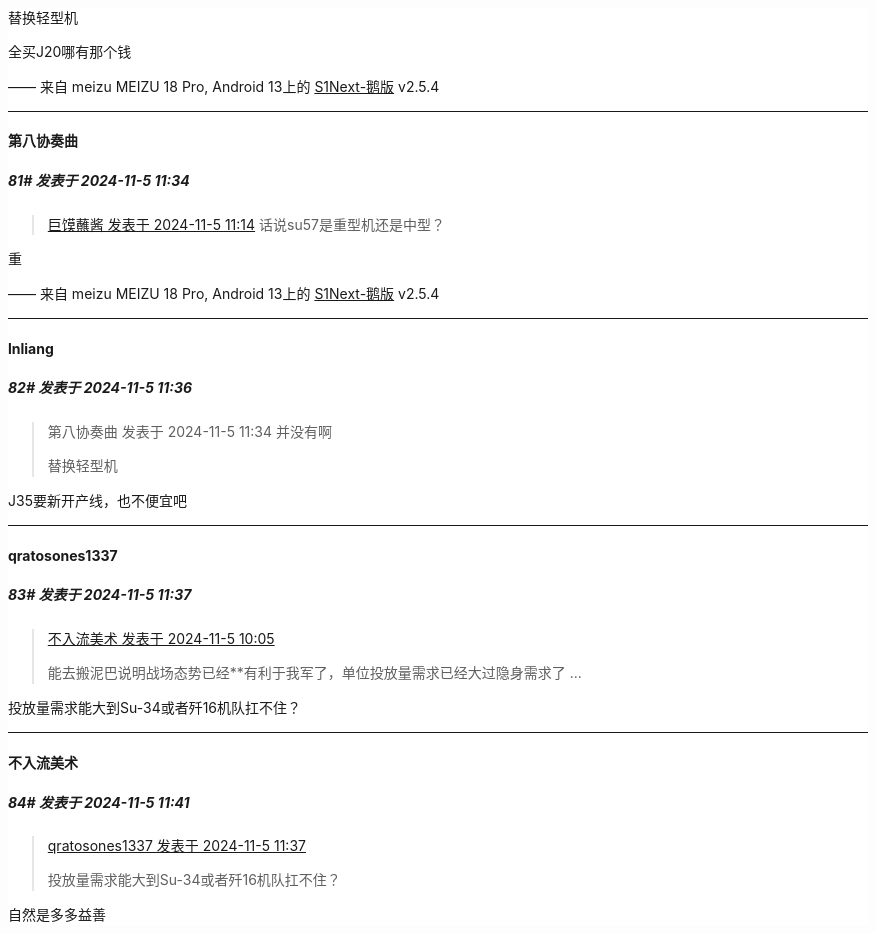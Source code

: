替换轻型机

全买J20哪有那个钱

—— 来自 meizu MEIZU 18 Pro, Android 13上的 [S1Next-鹅版](https://github.com/ykrank/S1-Next/releases) v2.5.4


*****

####  第八协奏曲  
##### 81#       发表于 2024-11-5 11:34

<blockquote><a href="httphttps://bbs.saraba1st.com/2b/forum.php?mod=redirect&amp;goto=findpost&amp;pid=66622328&amp;ptid=2205704" target="_blank">巨馍蘸酱 发表于 2024-11-5 11:14</a>
话说su57是重型机还是中型？</blockquote>
重

—— 来自 meizu MEIZU 18 Pro, Android 13上的 [S1Next-鹅版](https://github.com/ykrank/S1-Next/releases) v2.5.4

*****

####  lnliang  
##### 82#       发表于 2024-11-5 11:36

<blockquote>第八协奏曲 发表于 2024-11-5 11:34
并没有啊

替换轻型机</blockquote>
J35要新开产线，也不便宜吧

*****

####  qratosones1337  
##### 83#       发表于 2024-11-5 11:37

<blockquote><a href="httphttps://bbs.saraba1st.com/2b/forum.php?mod=redirect&amp;goto=findpost&amp;pid=66621613&amp;ptid=2205704" target="_blank">不入流美术 发表于 2024-11-5 10:05</a>

能去搬泥巴说明战场态势已经**有利于我军了，单位投放量需求已经大过隐身需求了 ...</blockquote>
投放量需求能大到Su-34或者歼16机队扛不住？


*****

####  不入流美术  
##### 84#       发表于 2024-11-5 11:41

<blockquote><a href="httphttps://bbs.saraba1st.com/2b/forum.php?mod=redirect&amp;goto=findpost&amp;pid=66622518&amp;ptid=2205704" target="_blank">qratosones1337 发表于 2024-11-5 11:37</a>

投放量需求能大到Su-34或者歼16机队扛不住？</blockquote>
自然是多多益善

